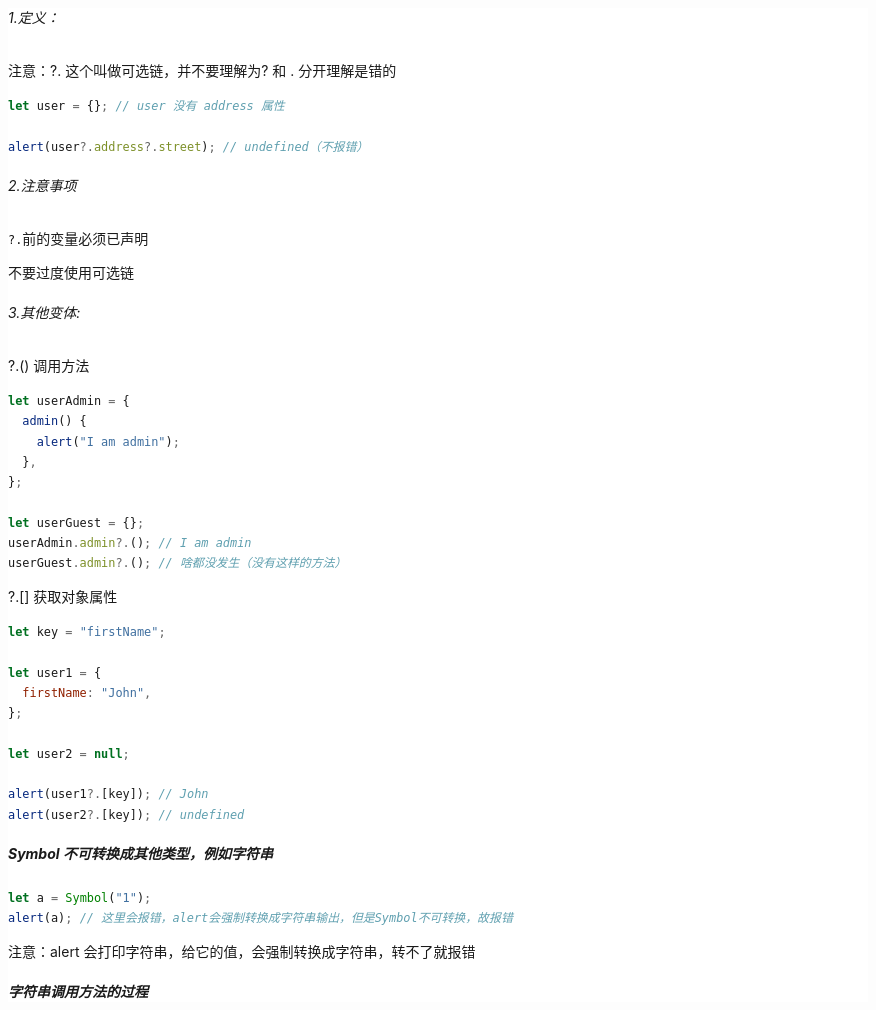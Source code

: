 ###### 1.定义：

注意：?. 这个叫做可选链，并不要理解为? 和 . 分开理解是错的

```js
let user = {}; // user 没有 address 属性

alert(user?.address?.street); // undefined（不报错）
```

###### 2.注意事项

`?.`前的变量必须已声明

不要过度使用可选链

###### 3.其他变体:

?.() 调用方法

```js
let userAdmin = {
  admin() {
    alert("I am admin");
  },
};

let userGuest = {};
userAdmin.admin?.(); // I am admin
userGuest.admin?.(); // 啥都没发生（没有这样的方法）
```

?.[] 获取对象属性

```js
let key = "firstName";

let user1 = {
  firstName: "John",
};

let user2 = null;

alert(user1?.[key]); // John
alert(user2?.[key]); // undefined
```

##### Symbol 不可转换成其他类型，例如字符串

```js
let a = Symbol("1");
alert(a); // 这里会报错，alert会强制转换成字符串输出，但是Symbol不可转换，故报错
```

注意：alert 会打印字符串，给它的值，会强制转换成字符串，转不了就报错

##### 字符串调用方法的过程


  [Symbol.isConcatSpreadable]: true,